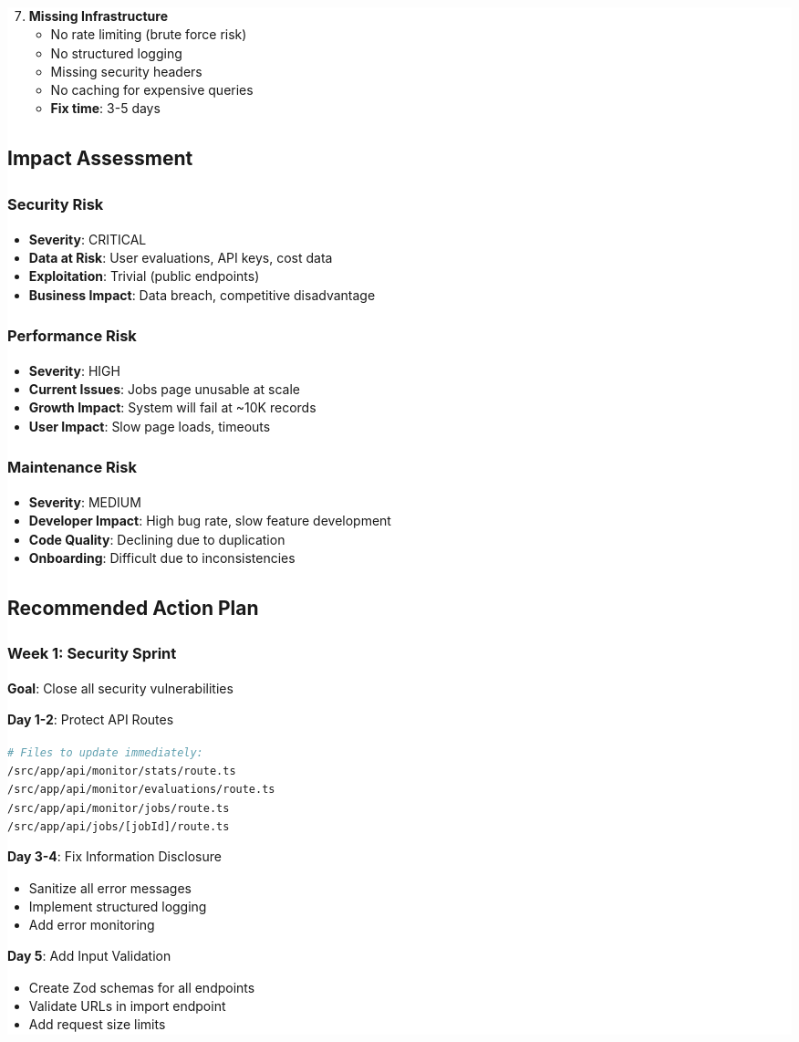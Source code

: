7. **Missing Infrastructure**
   - No rate limiting (brute force risk)
   - No structured logging
   - Missing security headers
   - No caching for expensive queries
   - **Fix time**: 3-5 days

## Impact Assessment

### Security Risk
- **Severity**: CRITICAL
- **Data at Risk**: User evaluations, API keys, cost data
- **Exploitation**: Trivial (public endpoints)
- **Business Impact**: Data breach, competitive disadvantage

### Performance Risk
- **Severity**: HIGH
- **Current Issues**: Jobs page unusable at scale
- **Growth Impact**: System will fail at ~10K records
- **User Impact**: Slow page loads, timeouts

### Maintenance Risk
- **Severity**: MEDIUM
- **Developer Impact**: High bug rate, slow feature development
- **Code Quality**: Declining due to duplication
- **Onboarding**: Difficult due to inconsistencies

## Recommended Action Plan

### Week 1: Security Sprint
**Goal**: Close all security vulnerabilities

**Day 1-2**: Protect API Routes
```bash
# Files to update immediately:
/src/app/api/monitor/stats/route.ts
/src/app/api/monitor/evaluations/route.ts
/src/app/api/monitor/jobs/route.ts
/src/app/api/jobs/[jobId]/route.ts
```

**Day 3-4**: Fix Information Disclosure
- Sanitize all error messages
- Implement structured logging
- Add error monitoring

**Day 5**: Add Input Validation
- Create Zod schemas for all endpoints
- Validate URLs in import endpoint
- Add request size limits
